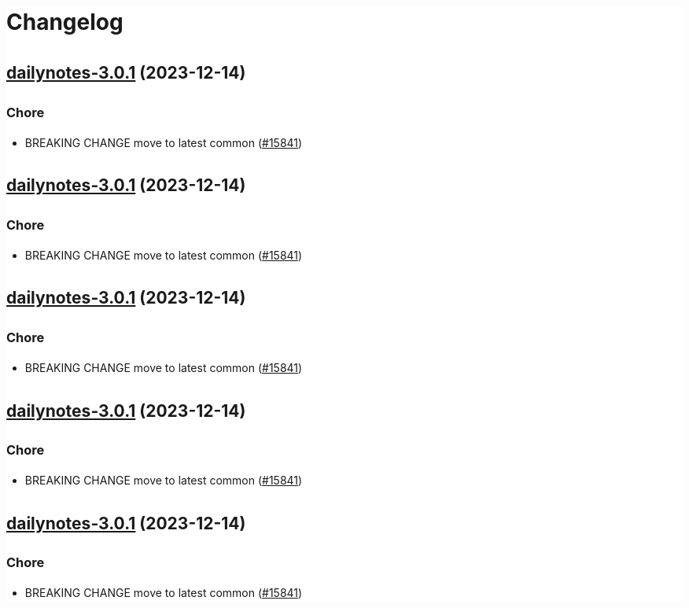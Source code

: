 # Changelog



## [dailynotes-3.0.1](https://github.com/truecharts/charts/compare/dailynotes-2.0.12...dailynotes-3.0.1) (2023-12-14)

### Chore

- BREAKING CHANGE move to latest common ([#15841](https://github.com/truecharts/charts/issues/15841))
  
  


## [dailynotes-3.0.1](https://github.com/truecharts/charts/compare/dailynotes-2.0.12...dailynotes-3.0.1) (2023-12-14)

### Chore

- BREAKING CHANGE move to latest common ([#15841](https://github.com/truecharts/charts/issues/15841))
  
  


## [dailynotes-3.0.1](https://github.com/truecharts/charts/compare/dailynotes-2.0.12...dailynotes-3.0.1) (2023-12-14)

### Chore

- BREAKING CHANGE move to latest common ([#15841](https://github.com/truecharts/charts/issues/15841))
  
  


## [dailynotes-3.0.1](https://github.com/truecharts/charts/compare/dailynotes-2.0.12...dailynotes-3.0.1) (2023-12-14)

### Chore

- BREAKING CHANGE move to latest common ([#15841](https://github.com/truecharts/charts/issues/15841))
  
  


## [dailynotes-3.0.1](https://github.com/truecharts/charts/compare/dailynotes-2.0.12...dailynotes-3.0.1) (2023-12-14)

### Chore

- BREAKING CHANGE move to latest common ([#15841](https://github.com/truecharts/charts/issues/15841))
  